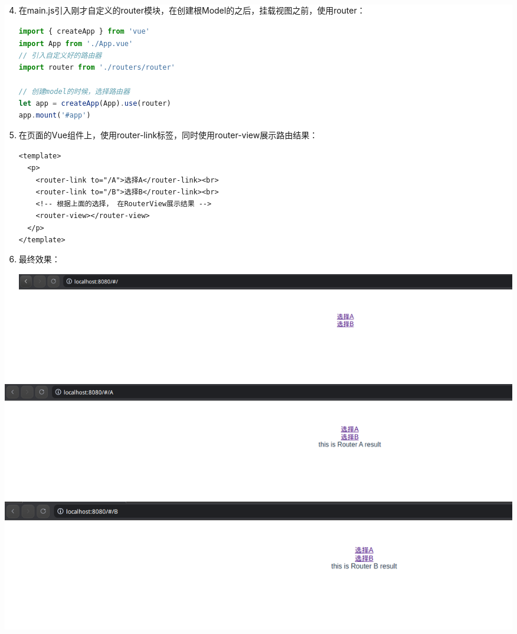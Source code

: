 4. 在main.js引入刚才自定义的router模块，在创建根Model的之后，挂载视图之前，使用router：

   ```javascript
   import { createApp } from 'vue'
   import App from './App.vue'
   // 引入自定义好的路由器
   import router from './routers/router'
   
   // 创建model的时候，选择路由器
   let app = createApp(App).use(router)
   app.mount('#app')
   ```

5. 在页面的Vue组件上，使用router-link标签，同时使用router-view展示路由结果：

   ```vue
   <template>
     <p>
       <router-link to="/A">选择A</router-link><br>
       <router-link to="/B">选择B</router-link><br>
       <!-- 根据上面的选择， 在RouterView展示结果 -->
       <router-view></router-view>
     </p>
   </template>
   ```

6. 最终效果：

   ![03](02-Vue工程的认识.assets/image-20230521152710752.png)

![04](02-Vue工程的认识.assets/image-20230521152735295.png)

![05](02-Vue工程的认识.assets/image-20230521152751818.png)
